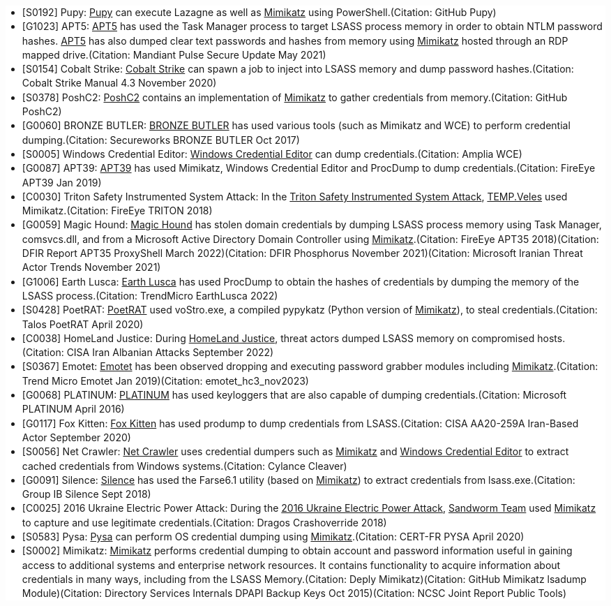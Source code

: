 - [S0192] Pupy: [Pupy](https://attack.mitre.org/software/S0192) can execute Lazagne as well as [Mimikatz](https://attack.mitre.org/software/S0002) using PowerShell.(Citation: GitHub Pupy)
- [G1023] APT5: [APT5](https://attack.mitre.org/groups/G1023) has used the Task Manager process to target LSASS process memory in order to obtain NTLM password hashes. [APT5](https://attack.mitre.org/groups/G1023) has also dumped clear text passwords and hashes from memory using [Mimikatz](https://attack.mitre.org/software/S0002) hosted through an RDP mapped drive.(Citation: Mandiant Pulse Secure Update May 2021)
- [S0154] Cobalt Strike: [Cobalt Strike](https://attack.mitre.org/software/S0154) can spawn a job to inject into LSASS memory and dump password hashes.(Citation: Cobalt Strike Manual 4.3 November 2020)
- [S0378] PoshC2: [PoshC2](https://attack.mitre.org/software/S0378) contains an implementation of [Mimikatz](https://attack.mitre.org/software/S0002) to gather credentials from memory.(Citation: GitHub PoshC2)
- [G0060] BRONZE BUTLER: [BRONZE BUTLER](https://attack.mitre.org/groups/G0060) has used various tools (such as Mimikatz and WCE) to perform credential dumping.(Citation: Secureworks BRONZE BUTLER Oct 2017)
- [S0005] Windows Credential Editor: [Windows Credential Editor](https://attack.mitre.org/software/S0005) can dump credentials.(Citation: Amplia WCE)
- [G0087] APT39: [APT39](https://attack.mitre.org/groups/G0087) has used Mimikatz, Windows Credential Editor and ProcDump to dump credentials.(Citation: FireEye APT39 Jan 2019)
- [C0030] Triton Safety Instrumented System Attack: In the [Triton Safety Instrumented System Attack](https://attack.mitre.org/campaigns/C0030), [TEMP.Veles](https://attack.mitre.org/groups/G0088) used Mimikatz.(Citation: FireEye TRITON 2018)
- [G0059] Magic Hound: [Magic Hound](https://attack.mitre.org/groups/G0059) has stolen domain credentials by dumping LSASS process memory using Task Manager, comsvcs.dll, and from a Microsoft Active Directory Domain Controller using [Mimikatz](https://attack.mitre.org/software/S0002).(Citation: FireEye APT35 2018)(Citation: DFIR Report APT35 ProxyShell March 2022)(Citation: DFIR Phosphorus November 2021)(Citation: Microsoft Iranian Threat Actor Trends November 2021)
- [G1006] Earth Lusca: [Earth Lusca](https://attack.mitre.org/groups/G1006) has used ProcDump to obtain the hashes of credentials by dumping the memory of the LSASS process.(Citation: TrendMicro EarthLusca 2022)
- [S0428] PoetRAT: [PoetRAT](https://attack.mitre.org/software/S0428) used voStro.exe, a compiled pypykatz (Python version of [Mimikatz](https://attack.mitre.org/software/S0002)), to steal credentials.(Citation: Talos PoetRAT April 2020)
- [C0038] HomeLand Justice: During [HomeLand Justice](https://attack.mitre.org/campaigns/C0038), threat actors dumped LSASS memory on compromised hosts.(Citation: CISA Iran Albanian Attacks September 2022)
- [S0367] Emotet: [Emotet](https://attack.mitre.org/software/S0367) has been observed dropping and executing password grabber modules including [Mimikatz](https://attack.mitre.org/software/S0002).(Citation: Trend Micro Emotet Jan 2019)(Citation: emotet_hc3_nov2023)
- [G0068] PLATINUM: [PLATINUM](https://attack.mitre.org/groups/G0068) has used keyloggers that are also capable of dumping credentials.(Citation: Microsoft PLATINUM April 2016)
- [G0117] Fox Kitten: [Fox Kitten](https://attack.mitre.org/groups/G0117) has used prodump to dump credentials from LSASS.(Citation: CISA AA20-259A Iran-Based Actor September 2020)
- [S0056] Net Crawler: [Net Crawler](https://attack.mitre.org/software/S0056) uses credential dumpers such as [Mimikatz](https://attack.mitre.org/software/S0002) and [Windows Credential Editor](https://attack.mitre.org/software/S0005) to extract cached credentials from Windows systems.(Citation: Cylance Cleaver)
- [G0091] Silence: [Silence](https://attack.mitre.org/groups/G0091) has used the Farse6.1 utility (based on [Mimikatz](https://attack.mitre.org/software/S0002)) to extract credentials from lsass.exe.(Citation: Group IB Silence Sept 2018)
- [C0025] 2016 Ukraine Electric Power Attack: During the [2016 Ukraine Electric Power Attack](https://attack.mitre.org/campaigns/C0025), [Sandworm Team](https://attack.mitre.org/groups/G0034) used [Mimikatz](https://attack.mitre.org/software/S0002) to capture and use legitimate credentials.(Citation: Dragos Crashoverride 2018)
- [S0583] Pysa: [Pysa](https://attack.mitre.org/software/S0583) can perform OS credential dumping using [Mimikatz](https://attack.mitre.org/software/S0002).(Citation: CERT-FR PYSA April 2020)
- [S0002] Mimikatz: [Mimikatz](https://attack.mitre.org/software/S0002) performs credential dumping to obtain account and password information useful in gaining access to additional systems and enterprise network resources. It contains functionality to acquire information about credentials in many ways, including from the LSASS Memory.(Citation: Deply Mimikatz)(Citation: GitHub Mimikatz lsadump Module)(Citation: Directory Services Internals DPAPI Backup Keys Oct 2015)(Citation: NCSC Joint Report Public Tools)